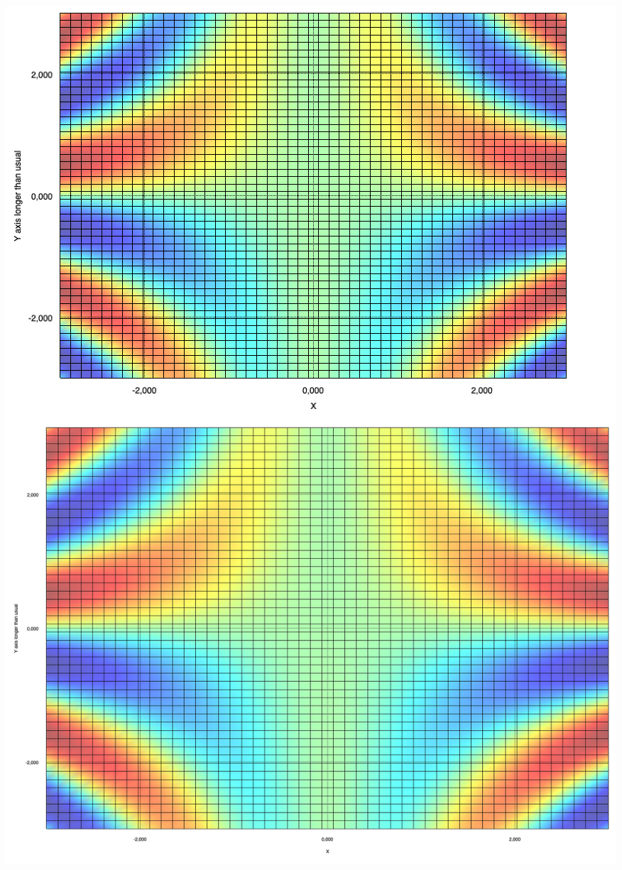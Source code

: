 <td><img src="src/test/resources/macosx_10.15.7_IntelIrisGraphics6100/2D_whenAxisRotated_ThenApplyMargins_Native_AWT_HiDPI=OFF_yAxisOrientation=VERTICAL.png"></td>
<td><img src="src/test/resources/macosx_10.15.7_IntelIrisGraphics6100/2D_whenAxisRotated_ThenApplyMargins_Native_Swing_HiDPI=ON_yAxisOrientation=VERTICAL.png"></td>